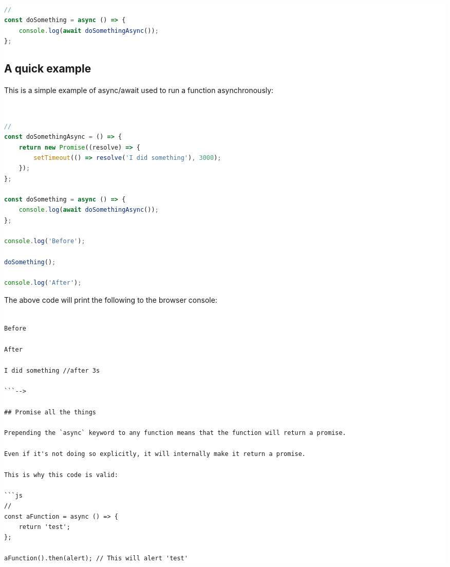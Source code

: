 ```js
//
const doSomething = async () => {
    console.log(await doSomethingAsync());
};
```

## A quick example

This is a simple example of async/await used to run a function asynchronously:

<iframe title="Modern Asynchronous JavaScript with Async and Await" src="https://stackblitz.com/edit/nodejs-dev-0007-01?index.js&zenmode=1&view=editor" alt="nodejs-dev-0007-01 on StackBlitz" style="height: 400px; width: 100%; border: 0;">
</iframe>
<br>

```js
//
const doSomethingAsync = () => {
    return new Promise((resolve) => {
        setTimeout(() => resolve('I did something'), 3000);
    });
};

const doSomething = async () => {
    console.log(await doSomethingAsync());
};

console.log('Before');

doSomething();

console.log('After');
```

The above code will print the following to the browser console:

```

Before

After

I did something //after 3s

```-->

## Promise all the things

Prepending the `async` keyword to any function means that the function will return a promise.

Even if it's not doing so explicitly, it will internally make it return a promise.

This is why this code is valid:

```js
//
const aFunction = async () => {
    return 'test';
};

aFunction().then(alert); // This will alert 'test'
```
